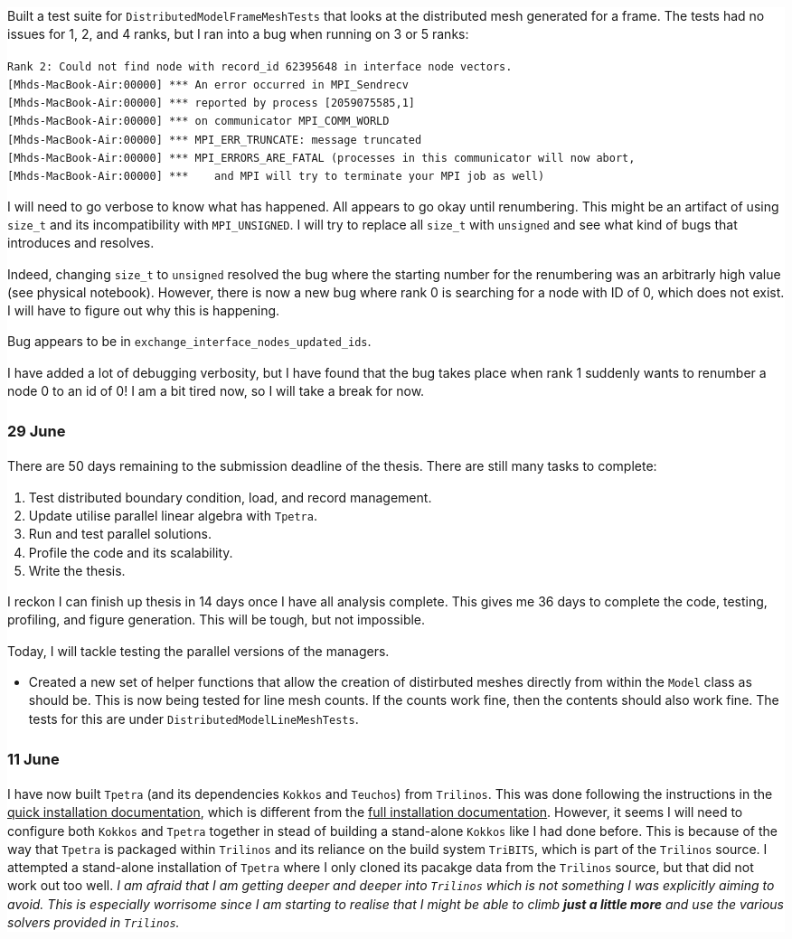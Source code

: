 Built a test suite for `DistributedModelFrameMeshTests` that looks at the distributed mesh generated for a frame. The tests had no issues for 1, 2, and 4 ranks, but I ran into a bug when running on 3 or 5 ranks:
```console
Rank 2: Could not find node with record_id 62395648 in interface node vectors.
[Mhds-MacBook-Air:00000] *** An error occurred in MPI_Sendrecv
[Mhds-MacBook-Air:00000] *** reported by process [2059075585,1]
[Mhds-MacBook-Air:00000] *** on communicator MPI_COMM_WORLD
[Mhds-MacBook-Air:00000] *** MPI_ERR_TRUNCATE: message truncated
[Mhds-MacBook-Air:00000] *** MPI_ERRORS_ARE_FATAL (processes in this communicator will now abort,
[Mhds-MacBook-Air:00000] ***    and MPI will try to terminate your MPI job as well)
```

I will need to go verbose to know what has happened. All appears to go okay until renumbering. This might be an artifact of using `size_t` and its incompatibility with `MPI_UNSIGNED`. I will try to replace all `size_t` with `unsigned` and see what kind of bugs that introduces and resolves.

Indeed, changing `size_t` to `unsigned` resolved the bug where the starting number for the renumbering was an arbitrarly high value (see physical notebook). However, there is now a new bug where rank 0 is searching for a node with ID of 0, which does not exist. I will have to figure out why this is happening. 

Bug appears to be in `exchange_interface_nodes_updated_ids`.

I have added a lot of debugging verbosity, but I have found that the bug takes place when rank 1 suddenly wants to renumber a node 0 to an id of 0! I am a bit tired now, so I will take a break for now.


### 29 June
There are 50 days remaining to the submission deadline of the thesis. There are still many tasks to complete:
1. Test distributed boundary condition, load, and record management. 
2. Update utilise parallel linear algebra with `Tpetra`. 
3. Run and test parallel solutions.
4. Profile the code and its scalability.
5. Write the thesis. 

I reckon I can finish up thesis in 14 days once I have all analysis complete. This gives me 36 days to complete the code, testing, profiling, and figure generation. This will be tough, but not impossible. 

Today, I will tackle testing the parallel versions of the managers. 

- Created a new set of helper functions that allow the creation of distirbuted meshes directly from within the `Model` class as should be. This is now being tested for line mesh counts. If the counts work fine, then the contents should also work fine. The tests for this are under `DistributedModelLineMeshTests`.

### 11 June
I have now built `Tpetra` (and its dependencies `Kokkos` and `Teuchos`) from `Trilinos`. This was done following the instructions in the [quick installation documentation](https://github.com/trilinos/Trilinos/blob/master/INSTALL.rst), which is different from the [full installation documentation](https://trilinos.github.io/pdfs/TrilinosBuildReference.pdf). However, it seems I will need to configure both `Kokkos` and `Tpetra` together in stead of building a stand-alone `Kokkos` like I had done before. This is because of the way that `Tpetra` is packaged within `Trilinos` and its reliance on the build system `TriBITS`, which is part of the `Trilinos` source. I attempted a stand-alone installation of `Tpetra` where I only cloned its pacakge data from the `Trilinos` source, but that did not work out too well. *I am afraid that I am getting deeper and deeper into `Trilinos` which is not something  I was explicitly aiming to avoid. This is especially worrisome since I am starting to realise that I might be able to climb **just a little more** and use the various solvers provided in `Trilinos`.*
